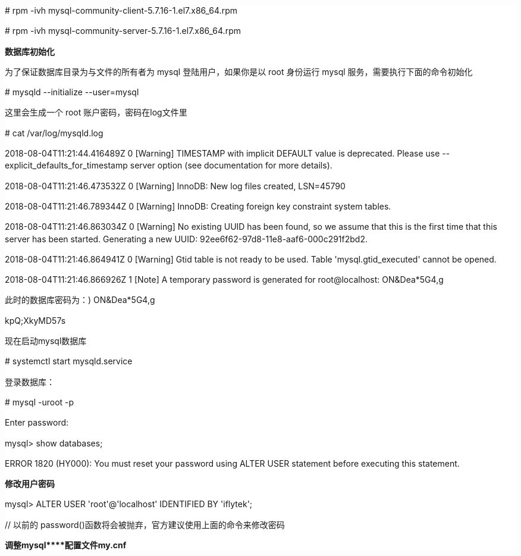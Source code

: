 \# rpm -ivh mysql-community-client-5.7.16-1.el7.x86_64.rpm

\# rpm -ivh mysql-community-server-5.7.16-1.el7.x86_64.rpm

 

**数据库初始化**

为了保证数据库目录为与文件的所有者为 mysql 登陆用户，如果你是以 root 身份运行 mysql 服务，需要执行下面的命令初始化

\# mysqld --initialize --user=mysql

这里会生成一个 root 账户密码，密码在log文件里

\# cat /var/log/mysqld.log 

2018-08-04T11:21:44.416489Z 0 [Warning] TIMESTAMP with implicit DEFAULT value is deprecated. Please use --explicit_defaults_for_timestamp server option (see documentation for more details).

2018-08-04T11:21:46.473532Z 0 [Warning] InnoDB: New log files created, LSN=45790

2018-08-04T11:21:46.789344Z 0 [Warning] InnoDB: Creating foreign key constraint system tables.

2018-08-04T11:21:46.863034Z 0 [Warning] No existing UUID has been found, so we assume that this is the first time that this server has been started. Generating a new UUID: 92ee6f62-97d8-11e8-aaf6-000c291f2bd2.

2018-08-04T11:21:46.864941Z 0 [Warning] Gtid table is not ready to be used. Table 'mysql.gtid_executed' cannot be opened.

2018-08-04T11:21:46.866926Z 1 [Note] A temporary password is generated for root@localhost: ON&Dea*5G4,g

 

此时的数据库密码为：) ON&Dea*5G4,g

kpQ;XkyMD57s

现在启动mysql数据库

\# systemctl start mysqld.service

登录数据库：

\# mysql -uroot -p

Enter password: 

mysql> show databases;

ERROR 1820 (HY000): You must reset your password using ALTER USER statement before executing this statement.

 

**修改用户密码**

mysql> ALTER USER 'root'@'localhost' IDENTIFIED BY 'iflytek';

// 以前的 password()函数将会被抛弃，官方建议使用上面的命令来修改密码

 

**调整mysql****配置文件my.cnf**

